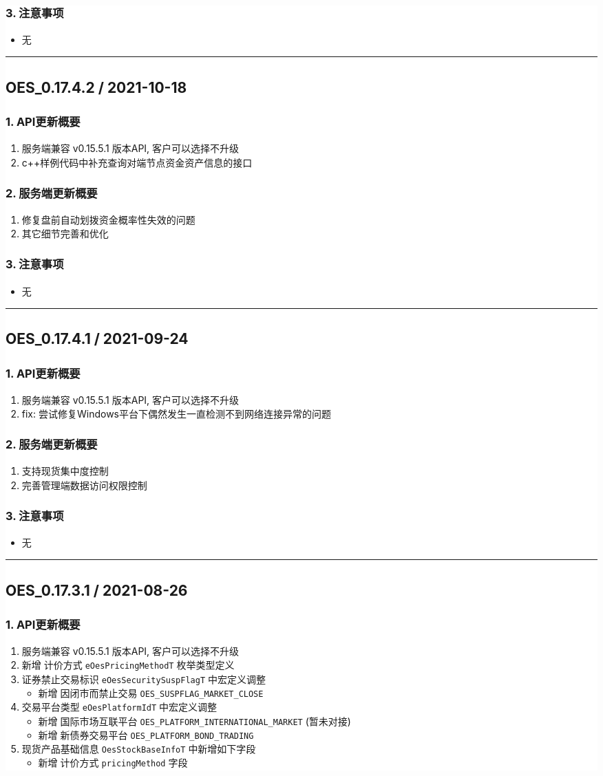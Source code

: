 ### 3. 注意事项

  * 无


---

OES_0.17.4.2 / 2021-10-18
-----------------------------------

### 1. API更新概要

  1. 服务端兼容 v0.15.5.1 版本API, 客户可以选择不升级
  2. c++样例代码中补充查询对端节点资金资产信息的接口

### 2. 服务端更新概要

  1. 修复盘前自动划拨资金概率性失效的问题
  2. 其它细节完善和优化

### 3. 注意事项

  * 无


---

OES_0.17.4.1 / 2021-09-24
-----------------------------------

### 1. API更新概要

  1. 服务端兼容 v0.15.5.1 版本API, 客户可以选择不升级
  2. fix: 尝试修复Windows平台下偶然发生一直检测不到网络连接异常的问题

### 2. 服务端更新概要

  1. 支持现货集中度控制
  2. 完善管理端数据访问权限控制

### 3. 注意事项

  * 无


---

OES_0.17.3.1 / 2021-08-26
-----------------------------------

### 1. API更新概要

  1. 服务端兼容 v0.15.5.1 版本API, 客户可以选择不升级
  2. 新增 计价方式 `eOesPricingMethodT` 枚举类型定义
  3. 证券禁止交易标识 `eOesSecuritySuspFlagT` 中宏定义调整
     - 新增 因闭市而禁止交易 `OES_SUSPFLAG_MARKET_CLOSE`
  4. 交易平台类型 `eOesPlatformIdT` 中宏定义调整
     - 新增 国际市场互联平台 `OES_PLATFORM_INTERNATIONAL_MARKET` (暂未对接)
     - 新增 新债券交易平台 `OES_PLATFORM_BOND_TRADING`
  5. 现货产品基础信息 `OesStockBaseInfoT` 中新增如下字段
     - 新增 计价方式 `pricingMethod` 字段
